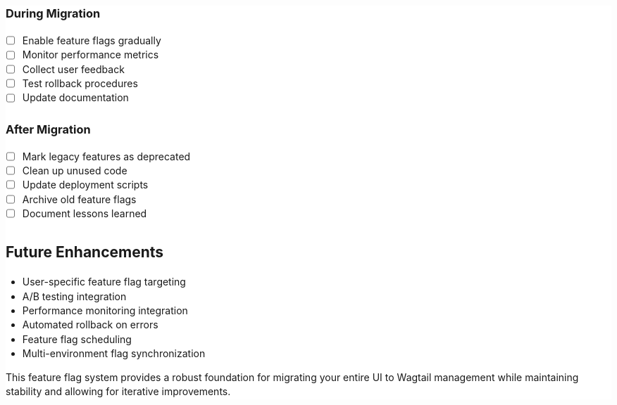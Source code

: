 ### During Migration

-   [ ] Enable feature flags gradually
-   [ ] Monitor performance metrics
-   [ ] Collect user feedback
-   [ ] Test rollback procedures
-   [ ] Update documentation

### After Migration

-   [ ] Mark legacy features as deprecated
-   [ ] Clean up unused code
-   [ ] Update deployment scripts
-   [ ] Archive old feature flags
-   [ ] Document lessons learned

## Future Enhancements

-   User-specific feature flag targeting
-   A/B testing integration
-   Performance monitoring integration
-   Automated rollback on errors
-   Feature flag scheduling
-   Multi-environment flag synchronization

This feature flag system provides a robust foundation for migrating your entire UI to Wagtail management while maintaining stability and allowing for iterative improvements.
